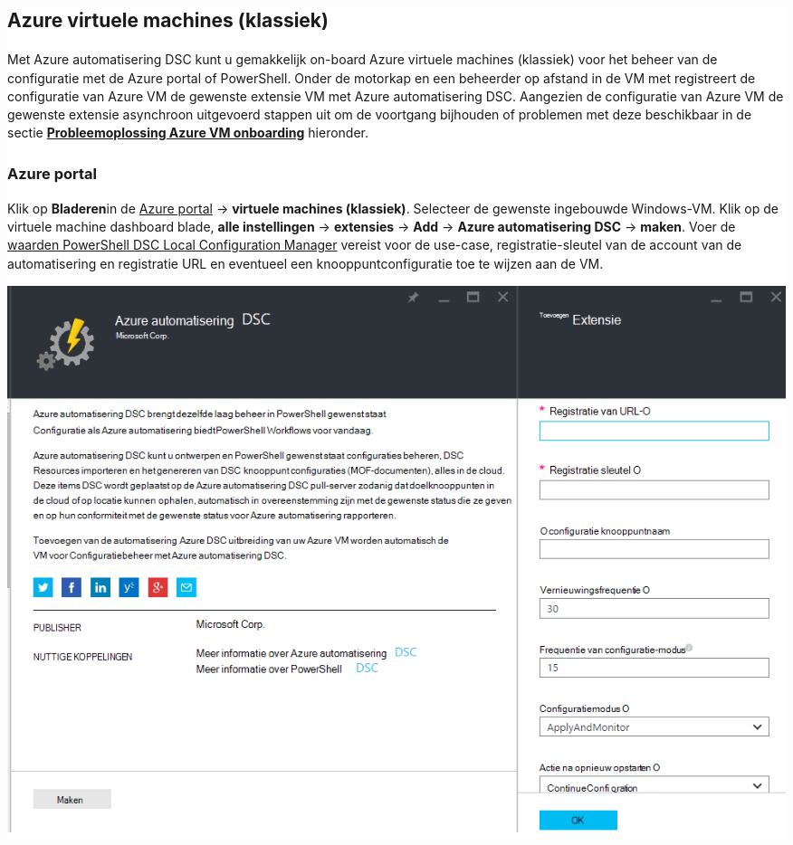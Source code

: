 ## <a name="azure-virtual-machines-classic"></a>Azure virtuele machines (klassiek)

Met Azure automatisering DSC kunt u gemakkelijk on-board Azure virtuele machines (klassiek) voor het beheer van de configuratie met de Azure portal of PowerShell. Onder de motorkap en een beheerder op afstand in de VM met registreert de configuratie van Azure VM de gewenste extensie VM met Azure automatisering DSC. Aangezien de configuratie van Azure VM de gewenste extensie asynchroon uitgevoerd stappen uit om de voortgang bijhouden of problemen met deze beschikbaar in de sectie [**Probleemoplossing Azure VM onboarding**](#troubleshooting-azure-virtual-machine-onboarding) hieronder.


### <a name="azure-portal"></a>Azure portal

Klik op **Bladeren**in de [Azure portal](http://portal.azure.com/) -> **virtuele machines (klassiek)**. Selecteer de gewenste ingebouwde Windows-VM. Klik op de virtuele machine dashboard blade, **alle instellingen** -> **extensies** -> **Add** -> **Azure automatisering DSC** -> **maken**. Voer de [waarden PowerShell DSC Local Configuration Manager](https://msdn.microsoft.com/powershell/dsc/metaconfig4) vereist voor de use-case, registratie-sleutel van de account van de automatisering en registratie URL en eventueel een knooppuntconfiguratie toe te wijzen aan de VM.


![](./media/automation-dsc-onboarding/DSC_Onboarding_1.png)
